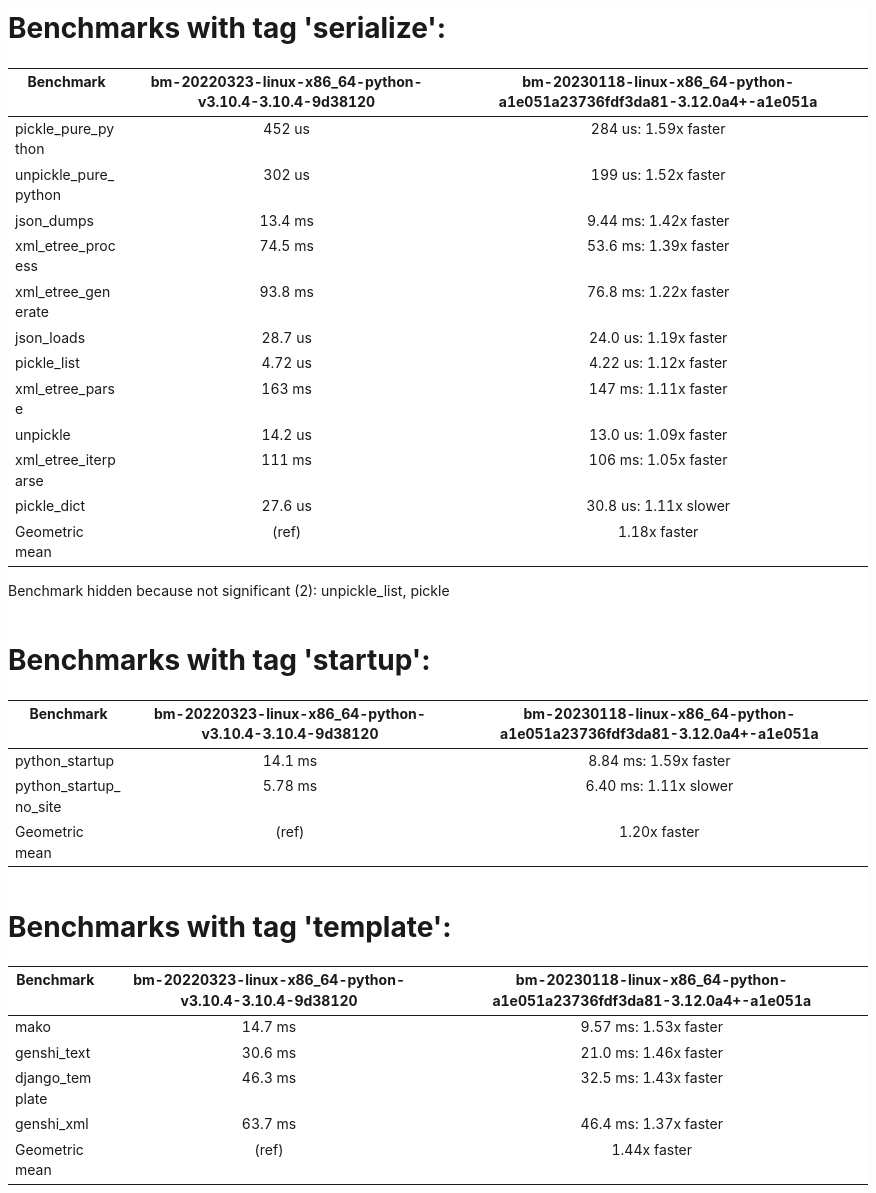 Benchmarks with tag 'serialize':
================================

| Benchmark            | bm-20220323-linux-x86_64-python-v3.10.4-3.10.4-9d38120 | bm-20230118-linux-x86_64-python-a1e051a23736fdf3da81-3.12.0a4+-a1e051a |
|----------------------|:------------------------------------------------------:|:----------------------------------------------------------------------:|
| pickle_pure_python   | 452 us                                                 | 284 us: 1.59x faster                                                   |
| unpickle_pure_python | 302 us                                                 | 199 us: 1.52x faster                                                   |
| json_dumps           | 13.4 ms                                                | 9.44 ms: 1.42x faster                                                  |
| xml_etree_process    | 74.5 ms                                                | 53.6 ms: 1.39x faster                                                  |
| xml_etree_generate   | 93.8 ms                                                | 76.8 ms: 1.22x faster                                                  |
| json_loads           | 28.7 us                                                | 24.0 us: 1.19x faster                                                  |
| pickle_list          | 4.72 us                                                | 4.22 us: 1.12x faster                                                  |
| xml_etree_parse      | 163 ms                                                 | 147 ms: 1.11x faster                                                   |
| unpickle             | 14.2 us                                                | 13.0 us: 1.09x faster                                                  |
| xml_etree_iterparse  | 111 ms                                                 | 106 ms: 1.05x faster                                                   |
| pickle_dict          | 27.6 us                                                | 30.8 us: 1.11x slower                                                  |
| Geometric mean       | (ref)                                                  | 1.18x faster                                                           |

Benchmark hidden because not significant (2): unpickle_list, pickle

Benchmarks with tag 'startup':
==============================

| Benchmark              | bm-20220323-linux-x86_64-python-v3.10.4-3.10.4-9d38120 | bm-20230118-linux-x86_64-python-a1e051a23736fdf3da81-3.12.0a4+-a1e051a |
|------------------------|:------------------------------------------------------:|:----------------------------------------------------------------------:|
| python_startup         | 14.1 ms                                                | 8.84 ms: 1.59x faster                                                  |
| python_startup_no_site | 5.78 ms                                                | 6.40 ms: 1.11x slower                                                  |
| Geometric mean         | (ref)                                                  | 1.20x faster                                                           |

Benchmarks with tag 'template':
===============================

| Benchmark       | bm-20220323-linux-x86_64-python-v3.10.4-3.10.4-9d38120 | bm-20230118-linux-x86_64-python-a1e051a23736fdf3da81-3.12.0a4+-a1e051a |
|-----------------|:------------------------------------------------------:|:----------------------------------------------------------------------:|
| mako            | 14.7 ms                                                | 9.57 ms: 1.53x faster                                                  |
| genshi_text     | 30.6 ms                                                | 21.0 ms: 1.46x faster                                                  |
| django_template | 46.3 ms                                                | 32.5 ms: 1.43x faster                                                  |
| genshi_xml      | 63.7 ms                                                | 46.4 ms: 1.37x faster                                                  |
| Geometric mean  | (ref)                                                  | 1.44x faster                                                           |
